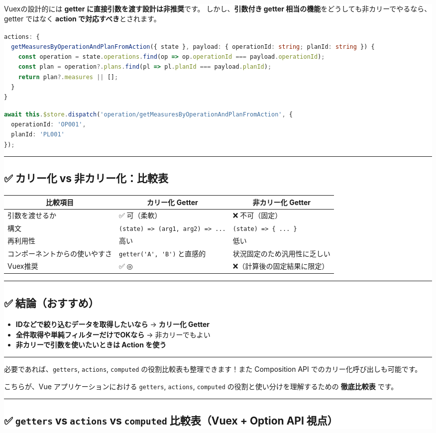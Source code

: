 Vuexの設計的には **getter に直接引数を渡す設計は非推奨**です。
しかし、**引数付き getter 相当の機能**をどうしても非カリーでやるなら、getter ではなく **action で対応すべき**とされます。

```ts
actions: {
  getMeasuresByOperationAndPlanFromAction({ state }, payload: { operationId: string; planId: string }) {
    const operation = state.operations.find(op => op.operationId === payload.operationId);
    const plan = operation?.plans.find(pl => pl.planId === payload.planId);
    return plan?.measures || [];
  }
}
```

```ts
await this.$store.dispatch('operation/getMeasuresByOperationAndPlanFromAction', {
  operationId: 'OP001',
  planId: 'PL001'
});
```

---

## ✅ カリー化 vs 非カリー化：比較表

| 比較項目            | カリー化 Getter                      | 非カリー化 Getter         |
| --------------- | -------------------------------- | -------------------- |
| 引数を渡せるか         | ✅ 可（柔軟）                          | ❌ 不可（固定）             |
| 構文              | `(state) => (arg1, arg2) => ...` | `(state) => { ... }` |
| 再利用性            | 高い                               | 低い                   |
| コンポーネントからの使いやすさ | `getter('A', 'B')` と直感的          | 状況固定のため汎用性に乏しい       |
| Vuex推奨          | ✅ ◎                              | ❌（計算後の固定結果に限定）       |

---

## ✅ 結論（おすすめ）

* **IDなどで絞り込むデータを取得したいなら** → **カリー化 Getter**
* **全件取得や単純フィルターだけでOKなら** → 非カリーでもよい
* **非カリーで引数を使いたいときは Action を使う**

---

必要であれば、`getters`, `actions`, `computed` の役割比較表も整理できます！また Composition API でのカリー化呼び出しも可能です。


こちらが、Vue アプリケーションにおける `getters`, `actions`, `computed` の役割と使い分けを理解するための **徹底比較表** です。

---

## ✅ `getters` vs `actions` vs `computed` 比較表（Vuex + Option API 視点）
